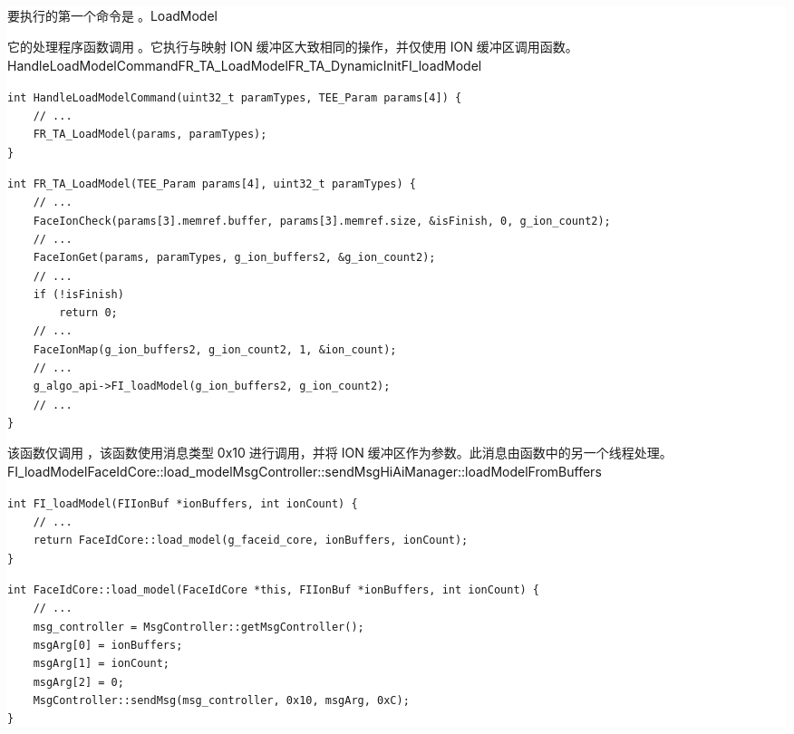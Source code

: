 要执行的第一个命令是 。LoadModel  
  
它的处理程序函数调用 。它执行与映射 ION 缓冲区大致相同的操作，并仅使用 ION 缓冲区调用函数。HandleLoadModelCommandFR_TA_LoadModelFR_TA_DynamicInitFI_loadModel  
```
```  
```
int HandleLoadModelCommand(uint32_t paramTypes, TEE_Param params[4]) {
    // ...
    FR_TA_LoadModel(params, paramTypes);
}

```  
```
```  
```
int FR_TA_LoadModel(TEE_Param params[4], uint32_t paramTypes) {
    // ...
    FaceIonCheck(params[3].memref.buffer, params[3].memref.size, &isFinish, 0, g_ion_count2);
    // ...
    FaceIonGet(params, paramTypes, g_ion_buffers2, &g_ion_count2);
    // ...
    if (!isFinish)
        return 0;
    // ...
    FaceIonMap(g_ion_buffers2, g_ion_count2, 1, &ion_count);
    // ...
    g_algo_api->FI_loadModel(g_ion_buffers2, g_ion_count2);
    // ...
}

```  
  
该函数仅调用 ，该函数使用消息类型 0x10 进行调用，并将 ION 缓冲区作为参数。此消息由函数中的另一个线程处理。FI_loadModelFaceIdCore::load_modelMsgController::sendMsgHiAiManager::loadModelFromBuffers  
```
```  
```
int FI_loadModel(FIIonBuf *ionBuffers, int ionCount) {
    // ...
    return FaceIdCore::load_model(g_faceid_core, ionBuffers, ionCount);
}

```  
```
```  
```
int FaceIdCore::load_model(FaceIdCore *this, FIIonBuf *ionBuffers, int ionCount) {
    // ...
    msg_controller = MsgController::getMsgController();
    msgArg[0] = ionBuffers;
    msgArg[1] = ionCount;
    msgArg[2] = 0;
    MsgController::sendMsg(msg_controller, 0x10, msgArg, 0xC);
}

```  
  